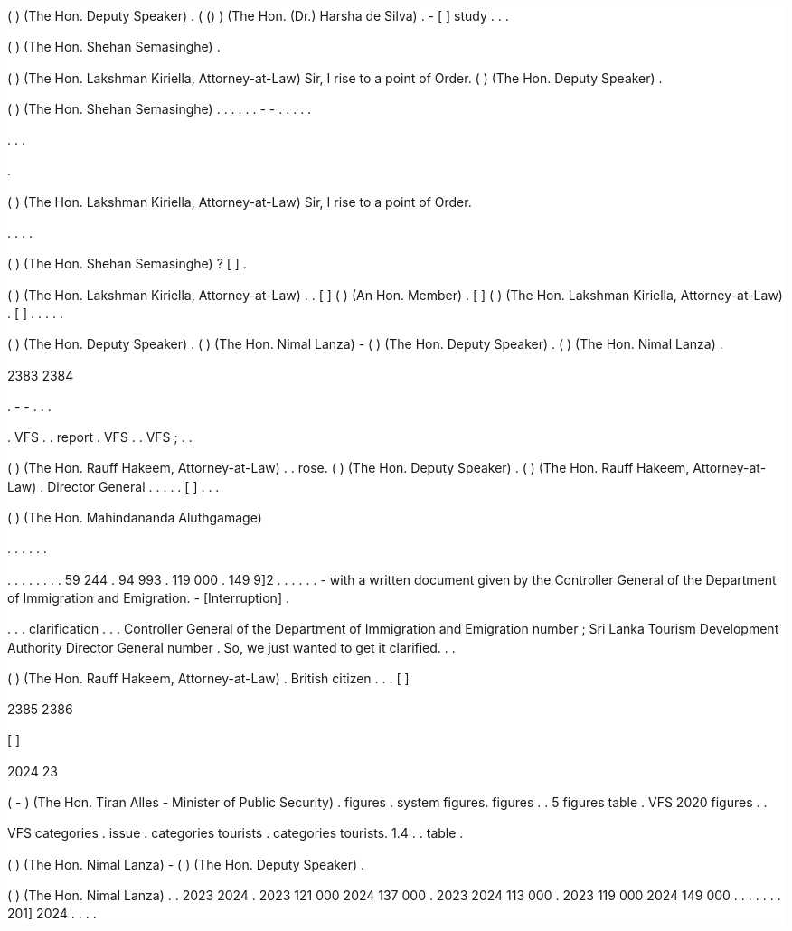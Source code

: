 ( ) (The Hon. Deputy Speaker) . ( () ) (The Hon. (Dr.) Harsha de Silva) . - [ ] study . . .

( ) (The Hon. Shehan Semasinghe) .

( ) (The Hon. Lakshman Kiriella, Attorney-at-Law) Sir, I rise to a point of Order. ( ) (The Hon. Deputy Speaker) .

( ) (The Hon. Shehan Semasinghe) . . . . . . - - . . . . .

. . .

.

( ) (The Hon. Lakshman Kiriella, Attorney-at-Law) Sir, I rise to a point of Order.

. . . .

( ) (The Hon. Shehan Semasinghe) ? [ ] .

( ) (The Hon. Lakshman Kiriella, Attorney-at-Law) . . [ ] ( ) (An Hon. Member) . [ ] ( ) (The Hon. Lakshman Kiriella, Attorney-at-Law) . [ ] . . . . .

( ) (The Hon. Deputy Speaker) . ( ) (The Hon. Nimal Lanza) - ( ) (The Hon. Deputy Speaker) . ( ) (The Hon. Nimal Lanza) .

2383 2384

. - - . . .

. VFS . . report . VFS . . VFS ; . .

( ) (The Hon. Rauff Hakeem, Attorney-at-Law) . . rose. ( ) (The Hon. Deputy Speaker) . ( ) (The Hon. Rauff Hakeem, Attorney-at-Law) . Director General . . . . . [ ] . . .

( ) (The Hon. Mahindananda Aluthgamage)

. . . . . .

. . . . . . . . 59 244 . 94 993 . 119 000 . 149 9]2 . . . . . . - with a written document given by the Controller General of the Department of Immigration and Emigration. - [Interruption] .

. . . clarification . . . Controller General of the Department of Immigration and Emigration number ; Sri Lanka Tourism Development Authority Director General number . So, we just wanted to get it clarified. . .

( ) (The Hon. Rauff Hakeem, Attorney-at-Law) . British citizen . . . [ ]

2385 2386

[ ]

2024 23

( - ) (The Hon. Tiran Alles - Minister of Public Security) . figures . system figures. figures . . 5 figures table . VFS 2020 figures . .

VFS categories . issue . categories tourists . categories tourists. 1.4 . . table .

( ) (The Hon. Nimal Lanza) - ( ) (The Hon. Deputy Speaker) .

( ) (The Hon. Nimal Lanza) . . 2023 2024 . 2023 121 000 2024 137 000 . 2023 2024 113 000 . 2023 119 000 2024 149 000 . . . . . . . 201] 2024 . . . .
